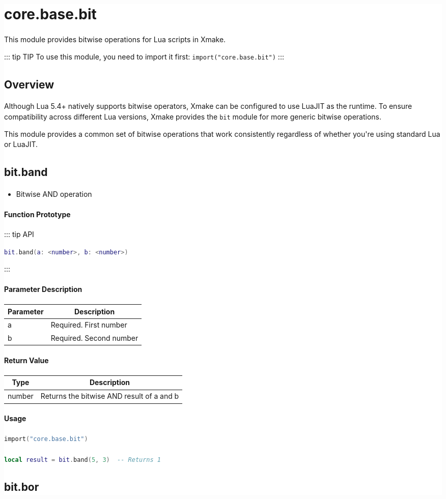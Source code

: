 # core.base.bit

This module provides bitwise operations for Lua scripts in Xmake.

::: tip TIP
To use this module, you need to import it first: `import("core.base.bit")`
:::

## Overview

Although Lua 5.4+ natively supports bitwise operators, Xmake can be configured to use LuaJIT as the runtime. To ensure compatibility across different Lua versions, Xmake provides the `bit` module for more generic bitwise operations.

This module provides a common set of bitwise operations that work consistently regardless of whether you're using standard Lua or LuaJIT.

## bit.band

- Bitwise AND operation

#### Function Prototype

::: tip API
```lua
bit.band(a: <number>, b: <number>)
```
:::

#### Parameter Description

| Parameter | Description |
|-----------|-------------|
| a | Required. First number |
| b | Required. Second number |

#### Return Value

| Type | Description |
|------|-------------|
| number | Returns the bitwise AND result of a and b |

#### Usage

```lua
import("core.base.bit")

local result = bit.band(5, 3)  -- Returns 1
```

## bit.bor
